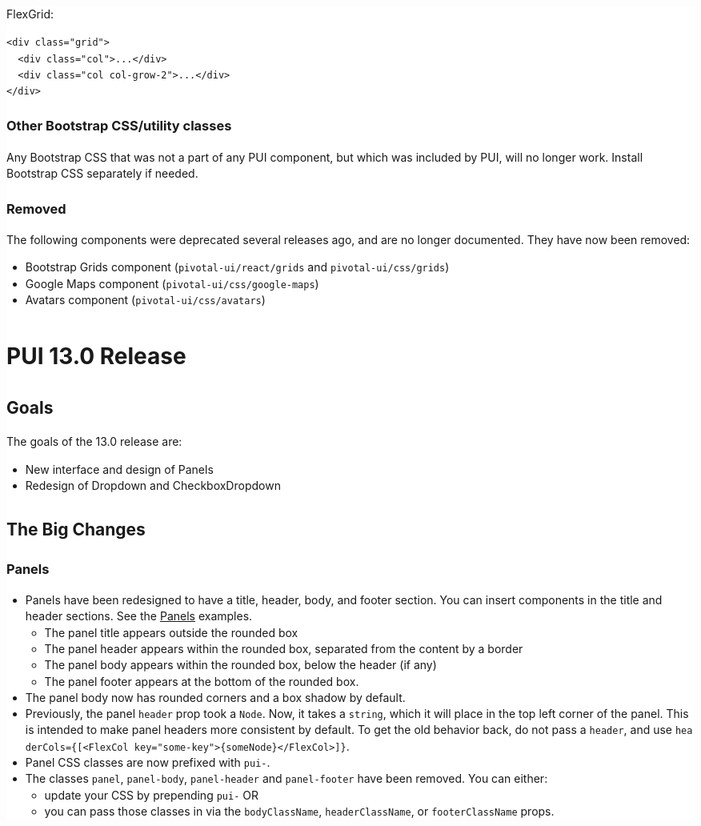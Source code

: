 FlexGrid:

```
<div class="grid">
  <div class="col">...</div>
  <div class="col col-grow-2">...</div>
</div>
```

### Other Bootstrap CSS/utility classes

Any Bootstrap CSS that was not a part of any PUI component, but which was included by PUI, will no longer work. Install Bootstrap CSS separately if needed.

### Removed

The following components were deprecated several releases ago, and are no longer documented. They have now been removed:
- Bootstrap Grids component (`pivotal-ui/react/grids` and `pivotal-ui/css/grids`)
- Google Maps component (`pivotal-ui/css/google-maps`)
- Avatars component (`pivotal-ui/css/avatars`)

# PUI 13.0 Release

## Goals

The goals of the 13.0 release are:

- New interface and design of Panels
- Redesign of Dropdown and CheckboxDropdown

## The Big Changes

### Panels

- Panels have been redesigned to have a title, header, body, and footer section. You can insert components in the title and header sections. See the [Panels](/panels#examples) examples.
  - The panel title appears outside the rounded box
  - The panel header appears within the rounded box, separated from the content by a border
  - The panel body appears within the rounded box, below the header (if any)
  - The panel footer appears at the bottom of the rounded box.
- The panel body now has rounded corners and a box shadow by default.
- Previously, the panel `header` prop took a `Node`. Now, it takes a `string`, which it will place in the top left corner of the panel. This is intended to make panel headers more consistent by default. To get the old behavior back, do not pass a `header`, and use `headerCols={[<FlexCol key="some-key">{someNode}</FlexCol>]}`.
- Panel CSS classes are now prefixed with `pui-`.
- The classes `panel`, `panel-body`, `panel-header` and `panel-footer` have been removed. You can either:
   - update your CSS by prepending `pui-` OR
   - you can pass those classes in via the  `bodyClassName`, `headerClassName`, or `footerClassName` props.
